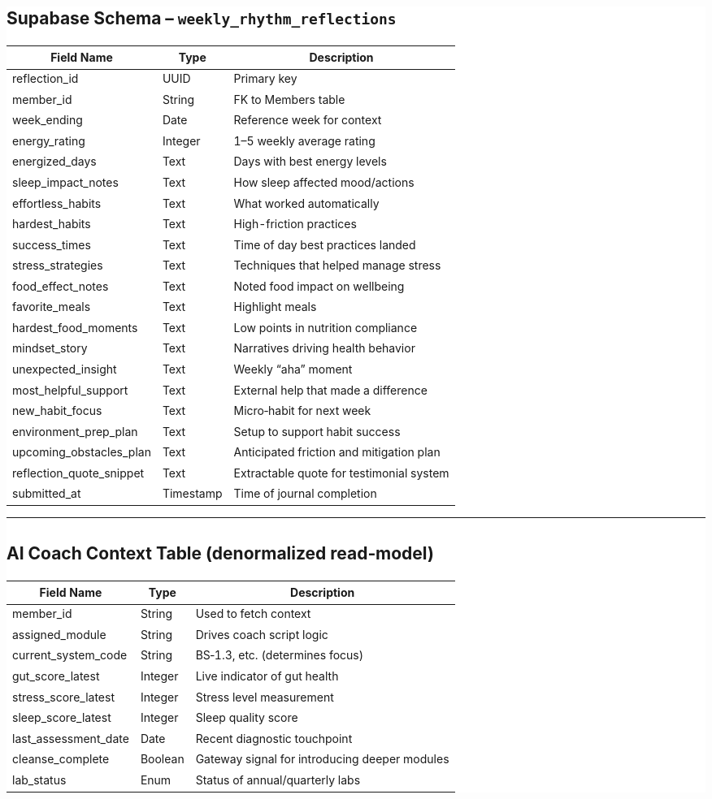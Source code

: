 ## Supabase Schema – `weekly_rhythm_reflections`

|Field Name|Type|Description|
|---|---|---|
|reflection_id|UUID|Primary key|
|member_id|String|FK to Members table|
|week_ending|Date|Reference week for context|
|energy_rating|Integer|1–5 weekly average rating|
|energized_days|Text|Days with best energy levels|
|sleep_impact_notes|Text|How sleep affected mood/actions|
|effortless_habits|Text|What worked automatically|
|hardest_habits|Text|High-friction practices|
|success_times|Text|Time of day best practices landed|
|stress_strategies|Text|Techniques that helped manage stress|
|food_effect_notes|Text|Noted food impact on wellbeing|
|favorite_meals|Text|Highlight meals|
|hardest_food_moments|Text|Low points in nutrition compliance|
|mindset_story|Text|Narratives driving health behavior|
|unexpected_insight|Text|Weekly “aha” moment|
|most_helpful_support|Text|External help that made a difference|
|new_habit_focus|Text|Micro‑habit for next week|
|environment_prep_plan|Text|Setup to support habit success|
|upcoming_obstacles_plan|Text|Anticipated friction and mitigation plan|
|reflection_quote_snippet|Text|Extractable quote for testimonial system|
|submitted_at|Timestamp|Time of journal completion|

---

## AI Coach Context Table (denormalized read‑model)

|Field Name|Type|Description|
|---|---|---|
|member_id|String|Used to fetch context|
|assigned_module|String|Drives coach script logic|
|current_system_code|String|BS‑1.3, etc. (determines focus)|
|gut_score_latest|Integer|Live indicator of gut health|
|stress_score_latest|Integer|Stress level measurement|
|sleep_score_latest|Integer|Sleep quality score|
|last_assessment_date|Date|Recent diagnostic touchpoint|
|cleanse_complete|Boolean|Gateway signal for introducing deeper modules|
|lab_status|Enum|Status of annual/quarterly labs|